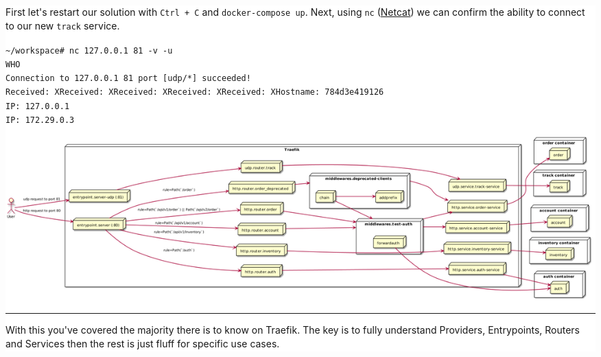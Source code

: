 First let's restart our solution with `Ctrl + C` and `docker-compose up`. Next, using `nc` ([Netcat](https://en.wikipedia.org/wiki/Netcat)) we can confirm the ability to connect to our new `track` service.

```
~/workspace# nc 127.0.0.1 81 -v -u
WHO
Connection to 127.0.0.1 81 port [udp/*] succeeded!
Received: XReceived: XReceived: XReceived: XReceived: XHostname: 784d3e419126
IP: 127.0.0.1
IP: 172.29.0.3
```

![UDP Traefik Usecase](/img/posts/udp_traefik.png)

---

With this you've covered the majority there is to know on Traefik. The key is to fully understand Providers, Entrypoints, Routers and Services then the rest is just fluff for specific use cases.

